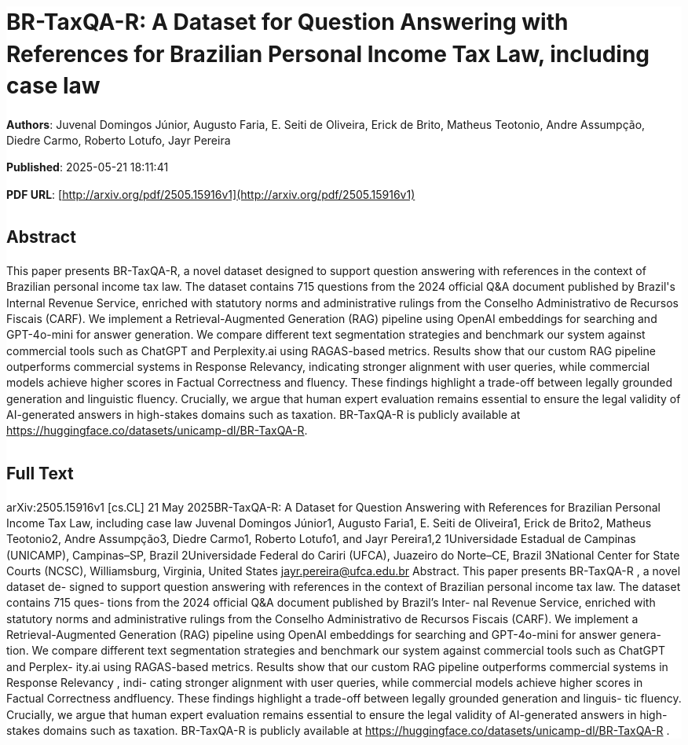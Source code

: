 # BR-TaxQA-R: A Dataset for Question Answering with References for Brazilian Personal Income Tax Law, including case law

**Authors**: Juvenal Domingos Júnior, Augusto Faria, E. Seiti de Oliveira, Erick de Brito, Matheus Teotonio, Andre Assumpção, Diedre Carmo, Roberto Lotufo, Jayr Pereira

**Published**: 2025-05-21 18:11:41

**PDF URL**: [http://arxiv.org/pdf/2505.15916v1](http://arxiv.org/pdf/2505.15916v1)

## Abstract
This paper presents BR-TaxQA-R, a novel dataset designed to support question
answering with references in the context of Brazilian personal income tax law.
The dataset contains 715 questions from the 2024 official Q\&A document
published by Brazil's Internal Revenue Service, enriched with statutory norms
and administrative rulings from the Conselho Administrativo de Recursos Fiscais
(CARF). We implement a Retrieval-Augmented Generation (RAG) pipeline using
OpenAI embeddings for searching and GPT-4o-mini for answer generation. We
compare different text segmentation strategies and benchmark our system against
commercial tools such as ChatGPT and Perplexity.ai using RAGAS-based metrics.
Results show that our custom RAG pipeline outperforms commercial systems in
Response Relevancy, indicating stronger alignment with user queries, while
commercial models achieve higher scores in Factual Correctness and fluency.
These findings highlight a trade-off between legally grounded generation and
linguistic fluency. Crucially, we argue that human expert evaluation remains
essential to ensure the legal validity of AI-generated answers in high-stakes
domains such as taxation. BR-TaxQA-R is publicly available at
https://huggingface.co/datasets/unicamp-dl/BR-TaxQA-R.

## Full Text




arXiv:2505.15916v1  [cs.CL]  21 May 2025BR-TaxQA-R: A Dataset for Question Answering
with References for Brazilian Personal Income
Tax Law, including case law
Juvenal Domingos Júnior1, Augusto Faria1, E. Seiti de Oliveira1, Erick de
Brito2, Matheus Teotonio2, Andre Assumpção3, Diedre Carmo1, Roberto
Lotufo1, and Jayr Pereira1,2
1Universidade Estadual de Campinas (UNICAMP), Campinas–SP, Brazil
2Universidade Federal do Cariri (UFCA), Juazeiro do Norte–CE, Brazil
3National Center for State Courts (NCSC), Williamsburg, Virginia, United States
jayr.pereira@ufca.edu.br
Abstract. This paper presents BR-TaxQA-R , a novel dataset de-
signed to support question answering with references in the context
of Brazilian personal income tax law. The dataset contains 715 ques-
tions from the 2024 official Q&A document published by Brazil’s Inter-
nal Revenue Service, enriched with statutory norms and administrative
rulings from the Conselho Administrativo de Recursos Fiscais (CARF).
We implement a Retrieval-Augmented Generation (RAG) pipeline using
OpenAI embeddings for searching and GPT-4o-mini for answer genera-
tion. We compare different text segmentation strategies and benchmark
our system against commercial tools such as ChatGPT and Perplex-
ity.ai using RAGAS-based metrics. Results show that our custom RAG
pipeline outperforms commercial systems in Response Relevancy , indi-
cating stronger alignment with user queries, while commercial models
achieve higher scores in Factual Correctness andfluency. These findings
highlight a trade-off between legally grounded generation and linguis-
tic fluency. Crucially, we argue that human expert evaluation remains
essential to ensure the legal validity of AI-generated answers in high-
stakes domains such as taxation. BR-TaxQA-R is publicly available at
https://huggingface.co/datasets/unicamp-dl/BR-TaxQA-R .